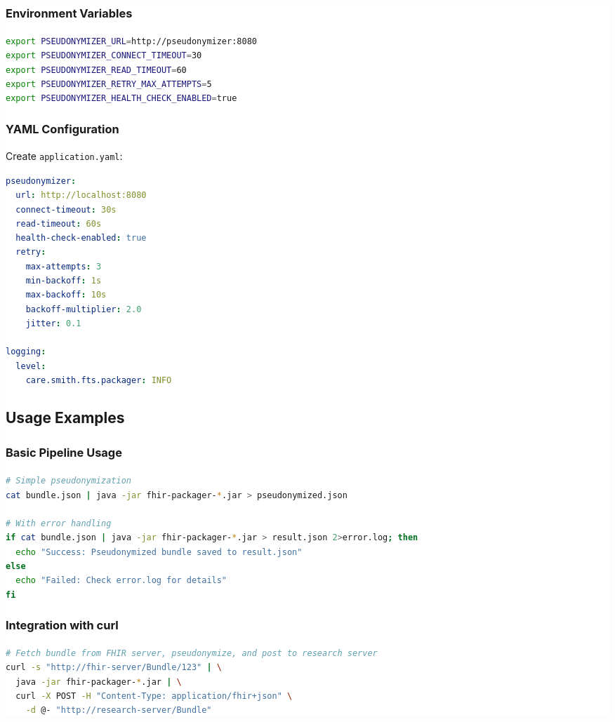 ### Environment Variables

```bash
export PSEUDONYMIZER_URL=http://pseudonymizer:8080
export PSEUDONYMIZER_CONNECT_TIMEOUT=30
export PSEUDONYMIZER_READ_TIMEOUT=60
export PSEUDONYMIZER_RETRY_MAX_ATTEMPTS=5
export PSEUDONYMIZER_HEALTH_CHECK_ENABLED=true
```

### YAML Configuration

Create `application.yaml`:

```yaml
pseudonymizer:
  url: http://localhost:8080
  connect-timeout: 30s
  read-timeout: 60s
  health-check-enabled: true
  retry:
    max-attempts: 3
    min-backoff: 1s
    max-backoff: 10s
    backoff-multiplier: 2.0
    jitter: 0.1

logging:
  level:
    care.smith.fts.packager: INFO
```

## Usage Examples

### Basic Pipeline Usage

```bash
# Simple pseudonymization
cat bundle.json | java -jar fhir-packager-*.jar > pseudonymized.json

# With error handling
if cat bundle.json | java -jar fhir-packager-*.jar > result.json 2>error.log; then
  echo "Success: Pseudonymized bundle saved to result.json"
else
  echo "Failed: Check error.log for details"
fi
```

### Integration with curl

```bash
# Fetch bundle from FHIR server, pseudonymize, and post to research server
curl -s "http://fhir-server/Bundle/123" | \
  java -jar fhir-packager-*.jar | \
  curl -X POST -H "Content-Type: application/fhir+json" \
    -d @- "http://research-server/Bundle"
```
